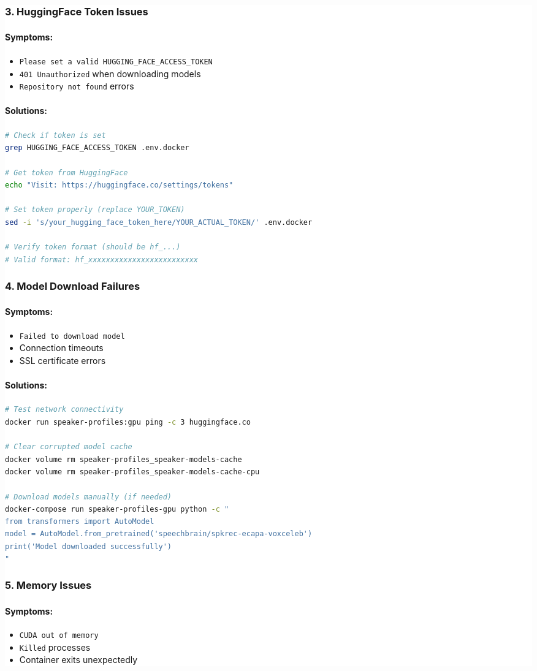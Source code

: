 ### 3. HuggingFace Token Issues

#### Symptoms:
- `Please set a valid HUGGING_FACE_ACCESS_TOKEN`
- `401 Unauthorized` when downloading models
- `Repository not found` errors

#### Solutions:

```bash
# Check if token is set
grep HUGGING_FACE_ACCESS_TOKEN .env.docker

# Get token from HuggingFace
echo "Visit: https://huggingface.co/settings/tokens"

# Set token properly (replace YOUR_TOKEN)
sed -i 's/your_hugging_face_token_here/YOUR_ACTUAL_TOKEN/' .env.docker

# Verify token format (should be hf_...)
# Valid format: hf_xxxxxxxxxxxxxxxxxxxxxxxxx
```

### 4. Model Download Failures

#### Symptoms:
- `Failed to download model`
- Connection timeouts
- SSL certificate errors

#### Solutions:

```bash
# Test network connectivity
docker run speaker-profiles:gpu ping -c 3 huggingface.co

# Clear corrupted model cache
docker volume rm speaker-profiles_speaker-models-cache
docker volume rm speaker-profiles_speaker-models-cache-cpu

# Download models manually (if needed)
docker-compose run speaker-profiles-gpu python -c "
from transformers import AutoModel
model = AutoModel.from_pretrained('speechbrain/spkrec-ecapa-voxceleb')
print('Model downloaded successfully')
"
```

### 5. Memory Issues

#### Symptoms:
- `CUDA out of memory`
- `Killed` processes
- Container exits unexpectedly
